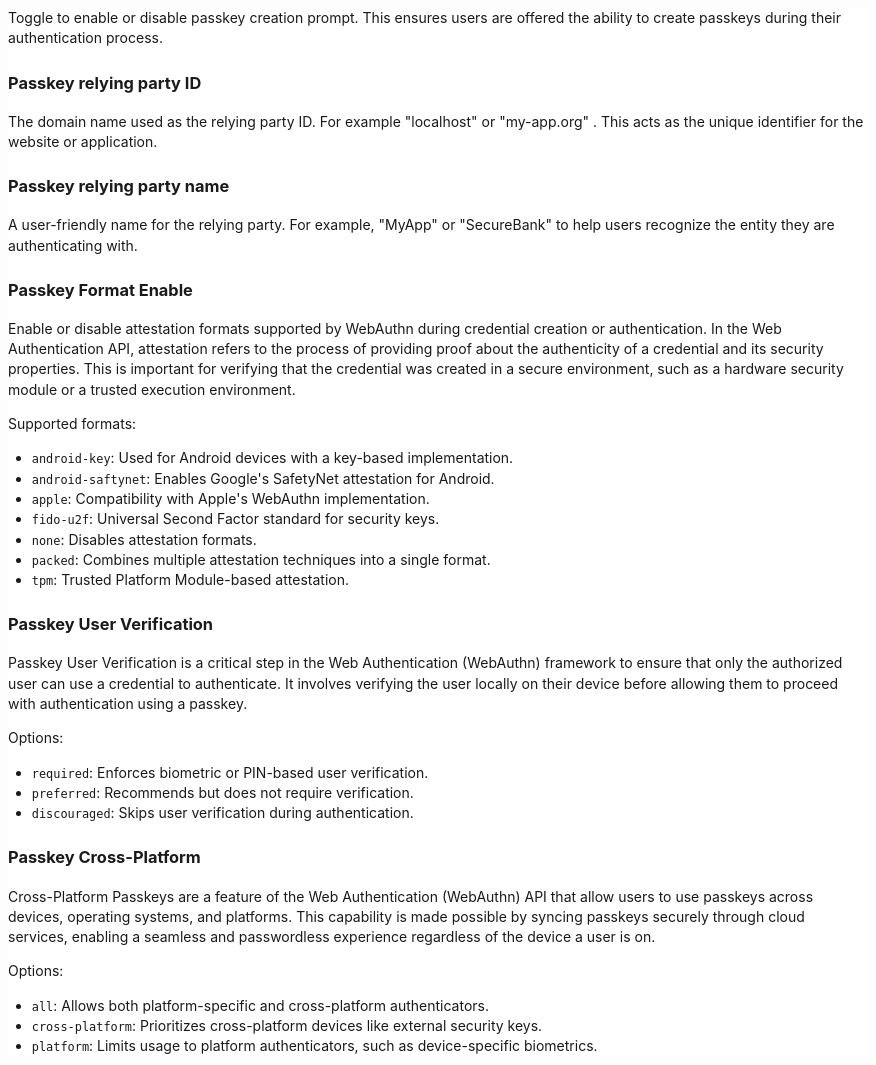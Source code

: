 Toggle to enable or disable passkey creation prompt. This ensures users are offered the ability to create passkeys during their authentication process.

### Passkey relying party ID

The domain name used as the relying party ID. For example "localhost" or "my-app.org" . This acts as the unique identifier for the website or application.

### Passkey relying party name

A user-friendly name for the relying party. For example, "MyApp" or "SecureBank" to help users recognize the entity they are authenticating with.

### Passkey Format Enable

Enable or disable attestation formats supported by WebAuthn during credential creation or authentication.
In the Web Authentication API, attestation refers to the process of providing proof about the authenticity of a credential and its security properties.
This is important for verifying that the credential was created in a secure environment, such as a hardware security module or a trusted execution environment.

Supported formats:

- `android-key`: Used for Android devices with a key-based implementation.
- `android-saftynet`: Enables Google's SafetyNet attestation for Android.
- `apple`: Compatibility with Apple's WebAuthn implementation.
- `fido-u2f`: Universal Second Factor standard for security keys.
- `none`: Disables attestation formats.
- `packed`: Combines multiple attestation techniques into a single format.
- `tpm`: Trusted Platform Module-based attestation.

### Passkey User Verification

Passkey User Verification is a critical step in the Web Authentication (WebAuthn) framework to ensure that only the authorized user can use a credential to authenticate.
It involves verifying the user locally on their device before allowing them to proceed with authentication using a passkey.

Options:

- `required`: Enforces biometric or PIN-based user verification.
- `preferred`: Recommends but does not require verification.
- `discouraged`: Skips user verification during authentication.

### Passkey Cross-Platform

Cross-Platform Passkeys are a feature of the Web Authentication (WebAuthn) API that allow users to use passkeys across devices, operating systems, and platforms.
This capability is made possible by syncing passkeys securely through cloud services, enabling a seamless and passwordless experience regardless of the device a user is on.

Options:

- `all`: Allows both platform-specific and cross-platform authenticators.
- `cross-platform`: Prioritizes cross-platform devices like external security keys.
- `platform`: Limits usage to platform authenticators, such as device-specific biometrics.
